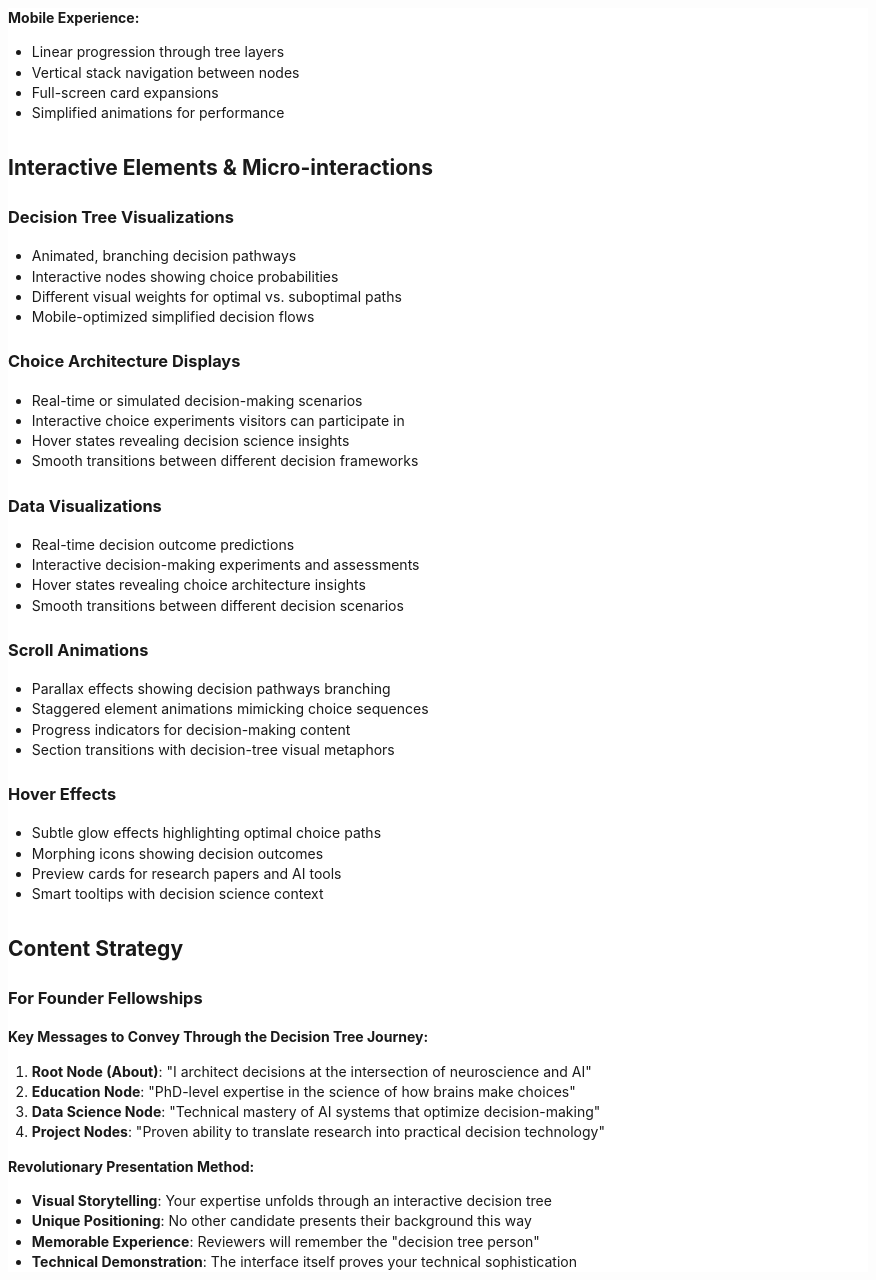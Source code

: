 **Mobile Experience:**
- Linear progression through tree layers
- Vertical stack navigation between nodes
- Full-screen card expansions
- Simplified animations for performance

## Interactive Elements & Micro-interactions

### Decision Tree Visualizations
- Animated, branching decision pathways
- Interactive nodes showing choice probabilities
- Different visual weights for optimal vs. suboptimal paths
- Mobile-optimized simplified decision flows

### Choice Architecture Displays
- Real-time or simulated decision-making scenarios
- Interactive choice experiments visitors can participate in
- Hover states revealing decision science insights
- Smooth transitions between different decision frameworks

### Data Visualizations
- Real-time decision outcome predictions
- Interactive decision-making experiments and assessments
- Hover states revealing choice architecture insights
- Smooth transitions between different decision scenarios

### Scroll Animations
- Parallax effects showing decision pathways branching
- Staggered element animations mimicking choice sequences
- Progress indicators for decision-making content
- Section transitions with decision-tree visual metaphors

### Hover Effects
- Subtle glow effects highlighting optimal choice paths
- Morphing icons showing decision outcomes
- Preview cards for research papers and AI tools
- Smart tooltips with decision science context

## Content Strategy

### For Founder Fellowships
**Key Messages to Convey Through the Decision Tree Journey:**
1. **Root Node (About)**: "I architect decisions at the intersection of neuroscience and AI"
2. **Education Node**: "PhD-level expertise in the science of how brains make choices"
3. **Data Science Node**: "Technical mastery of AI systems that optimize decision-making"
4. **Project Nodes**: "Proven ability to translate research into practical decision technology"

**Revolutionary Presentation Method:**
- **Visual Storytelling**: Your expertise unfolds through an interactive decision tree
- **Unique Positioning**: No other candidate presents their background this way
- **Memorable Experience**: Reviewers will remember the "decision tree person"
- **Technical Demonstration**: The interface itself proves your technical sophistication
